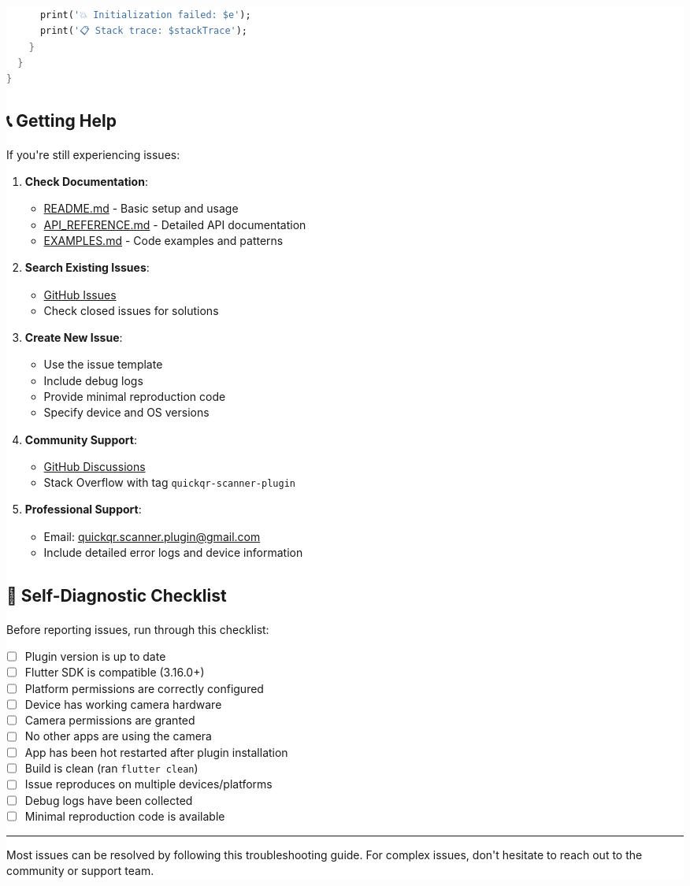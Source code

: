```dart
      print('💥 Initialization failed: $e');
      print('📋 Stack trace: $stackTrace');
    }
  }
}
```

## 📞 Getting Help

If you're still experiencing issues:

1. **Check Documentation**:
   - [README.md](README.md) - Basic setup and usage
   - [API_REFERENCE.md](API_REFERENCE.md) - Detailed API documentation
   - [EXAMPLES.md](EXAMPLES.md) - Code examples and patterns

2. **Search Existing Issues**:
   - [GitHub Issues](https://github.com/ifapmzadu6/quickqr_scanner_plugin/issues)
   - Check closed issues for solutions

3. **Create New Issue**:
   - Use the issue template
   - Include debug logs
   - Provide minimal reproduction code
   - Specify device and OS versions

4. **Community Support**:
   - [GitHub Discussions](https://github.com/ifapmzadu6/quickqr_scanner_plugin/discussions)
   - Stack Overflow with tag `quickqr-scanner-plugin`

5. **Professional Support**:
   - Email: quickqr.scanner.plugin@gmail.com
   - Include detailed error logs and device information

## 🔧 Self-Diagnostic Checklist

Before reporting issues, run through this checklist:

- [ ] Plugin version is up to date
- [ ] Flutter SDK is compatible (3.16.0+)
- [ ] Platform permissions are correctly configured
- [ ] Device has working camera hardware
- [ ] Camera permissions are granted
- [ ] No other apps are using the camera
- [ ] App has been hot restarted after plugin installation
- [ ] Build is clean (ran `flutter clean`)
- [ ] Issue reproduces on multiple devices/platforms
- [ ] Debug logs have been collected
- [ ] Minimal reproduction code is available

---

Most issues can be resolved by following this troubleshooting guide. For complex issues, don't hesitate to reach out to the community or support team.